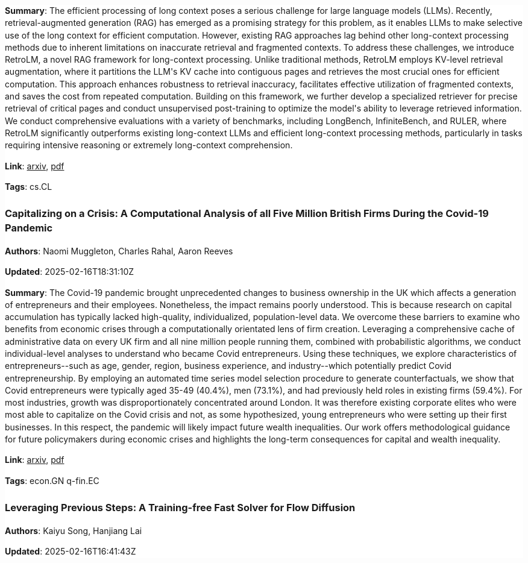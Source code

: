 **Summary**: The efficient processing of long context poses a serious challenge for large language models (LLMs). Recently, retrieval-augmented generation (RAG) has emerged as a promising strategy for this problem, as it enables LLMs to make selective use of the long context for efficient computation. However, existing RAG approaches lag behind other long-context processing methods due to inherent limitations on inaccurate retrieval and fragmented contexts. To address these challenges, we introduce RetroLM, a novel RAG framework for long-context processing. Unlike traditional methods, RetroLM employs KV-level retrieval augmentation, where it partitions the LLM's KV cache into contiguous pages and retrieves the most crucial ones for efficient computation. This approach enhances robustness to retrieval inaccuracy, facilitates effective utilization of fragmented contexts, and saves the cost from repeated computation. Building on this framework, we further develop a specialized retriever for precise retrieval of critical pages and conduct unsupervised post-training to optimize the model's ability to leverage retrieved information. We conduct comprehensive evaluations with a variety of benchmarks, including LongBench, InfiniteBench, and RULER, where RetroLM significantly outperforms existing long-context LLMs and efficient long-context processing methods, particularly in tasks requiring intensive reasoning or extremely long-context comprehension.

**Link**: [arxiv](http://arxiv.org/abs/2502.11444v1),  [pdf](http://arxiv.org/pdf/2502.11444v1)

**Tags**: cs.CL 



### Capitalizing on a Crisis: A Computational Analysis of all Five Million   British Firms During the Covid-19 Pandemic
**Authors**: Naomi Muggleton, Charles Rahal, Aaron Reeves

**Updated**: 2025-02-16T18:31:10Z

**Summary**: The Covid-19 pandemic brought unprecedented changes to business ownership in the UK which affects a generation of entrepreneurs and their employees. Nonetheless, the impact remains poorly understood. This is because research on capital accumulation has typically lacked high-quality, individualized, population-level data. We overcome these barriers to examine who benefits from economic crises through a computationally orientated lens of firm creation. Leveraging a comprehensive cache of administrative data on every UK firm and all nine million people running them, combined with probabilistic algorithms, we conduct individual-level analyses to understand who became Covid entrepreneurs. Using these techniques, we explore characteristics of entrepreneurs--such as age, gender, region, business experience, and industry--which potentially predict Covid entrepreneurship. By employing an automated time series model selection procedure to generate counterfactuals, we show that Covid entrepreneurs were typically aged 35-49 (40.4%), men (73.1%), and had previously held roles in existing firms (59.4%). For most industries, growth was disproportionately concentrated around London. It was therefore existing corporate elites who were most able to capitalize on the Covid crisis and not, as some hypothesized, young entrepreneurs who were setting up their first businesses. In this respect, the pandemic will likely impact future wealth inequalities. Our work offers methodological guidance for future policymakers during economic crises and highlights the long-term consequences for capital and wealth inequality.

**Link**: [arxiv](http://arxiv.org/abs/2502.09383v2),  [pdf](http://arxiv.org/pdf/2502.09383v2)

**Tags**: econ.GN q-fin.EC 



### Leveraging Previous Steps: A Training-free Fast Solver for Flow   Diffusion
**Authors**: Kaiyu Song, Hanjiang Lai

**Updated**: 2025-02-16T16:41:43Z

